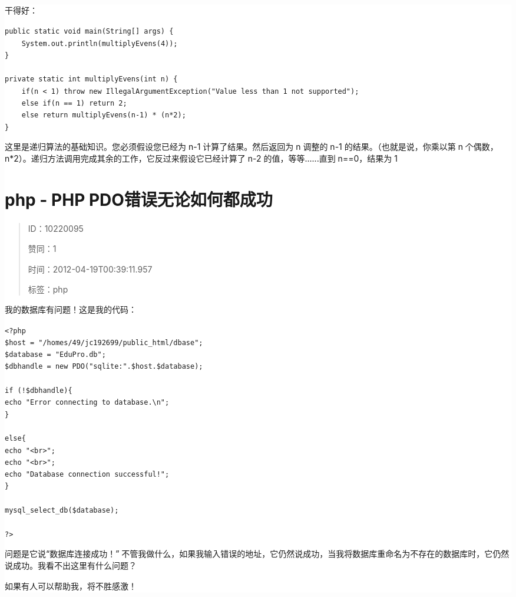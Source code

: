 干得好：

```
public static void main(String[] args) {
    System.out.println(multiplyEvens(4));
}

private static int multiplyEvens(int n) {
    if(n < 1) throw new IllegalArgumentException("Value less than 1 not supported");
    else if(n == 1) return 2;
    else return multiplyEvens(n-1) * (n*2);
} 
```

这里是递归算法的基础知识。您必须假设您已经为 n-1 计算了结果。然后返回为 n 调整的 n-1 的结果。（也就是说，你乘以第 n 个偶数，n*2）。递归方法调用完成其余的工作，它反过来假设它已经计算了 n-2 的值，等等......直到 n==0，结果为 1

# php - PHP PDO错误无论如何都成功

> ID：10220095
> 
> 赞同：1
> 
> 时间：2012-04-19T00:39:11.957
> 
> 标签：php

我的数据库有问题！这是我的代码：

```
<?php
$host = "/homes/49/jc192699/public_html/dbase";
$database = "EduPro.db";
$dbhandle = new PDO("sqlite:".$host.$database);

if (!$dbhandle){
echo "Error connecting to database.\n";
}

else{
echo "<br>";
echo "<br>";
echo "Database connection successful!";
}

mysql_select_db($database);

?> 
```

问题是它说“数据库连接成功！” 不管我做什么，如果我输入错误的地址，它仍然说成功，当我将数据库重命名为不存在的数据库时，它仍然说成功。我看不出这里有什么问题？

如果有人可以帮助我，将不胜感激！
